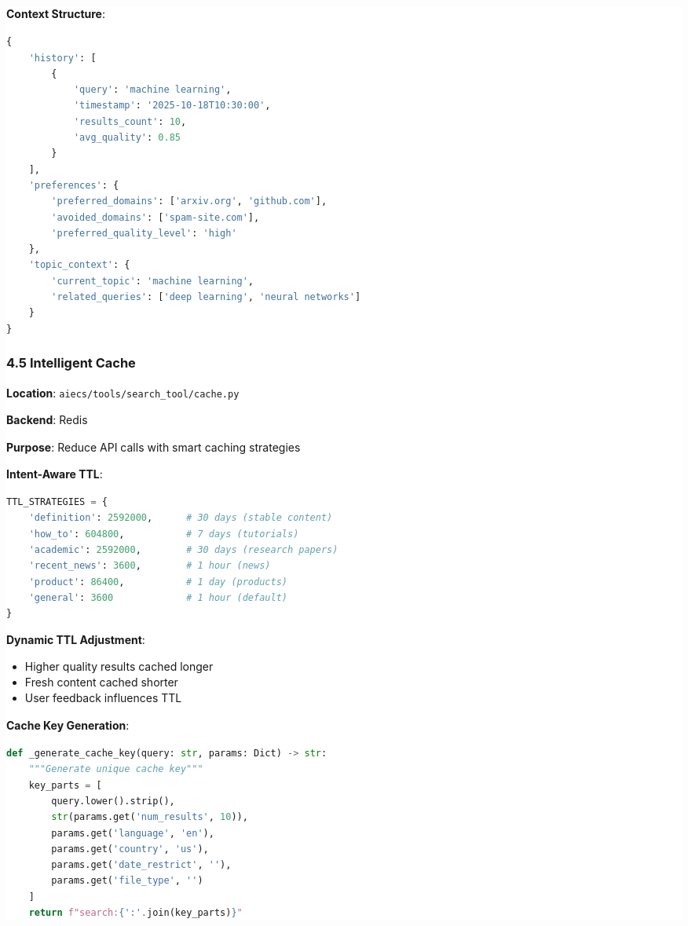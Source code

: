**Context Structure**:
```python
{
    'history': [
        {
            'query': 'machine learning',
            'timestamp': '2025-10-18T10:30:00',
            'results_count': 10,
            'avg_quality': 0.85
        }
    ],
    'preferences': {
        'preferred_domains': ['arxiv.org', 'github.com'],
        'avoided_domains': ['spam-site.com'],
        'preferred_quality_level': 'high'
    },
    'topic_context': {
        'current_topic': 'machine learning',
        'related_queries': ['deep learning', 'neural networks']
    }
}
```

### 4.5 Intelligent Cache

**Location**: `aiecs/tools/search_tool/cache.py`

**Backend**: Redis

**Purpose**: Reduce API calls with smart caching strategies

**Intent-Aware TTL**:
```python
TTL_STRATEGIES = {
    'definition': 2592000,      # 30 days (stable content)
    'how_to': 604800,           # 7 days (tutorials)
    'academic': 2592000,        # 30 days (research papers)
    'recent_news': 3600,        # 1 hour (news)
    'product': 86400,           # 1 day (products)
    'general': 3600             # 1 hour (default)
}
```

**Dynamic TTL Adjustment**:
- Higher quality results cached longer
- Fresh content cached shorter
- User feedback influences TTL

**Cache Key Generation**:
```python
def _generate_cache_key(query: str, params: Dict) -> str:
    """Generate unique cache key"""
    key_parts = [
        query.lower().strip(),
        str(params.get('num_results', 10)),
        params.get('language', 'en'),
        params.get('country', 'us'),
        params.get('date_restrict', ''),
        params.get('file_type', '')
    ]
    return f"search:{':'.join(key_parts)}"
```

